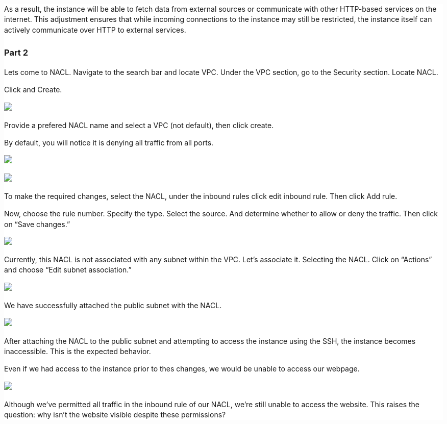 As a result, the instance will be able to fetch data from external sources or communicate with other HTTP-based services on the internet. This adjustment ensures that while incoming connections to the instance may still be restricted, the instance itself can actively communicate over HTTP to external services.

### Part 2

Lets come to NACL. Navigate to the search bar and locate VPC. 
Under the VPC section, go to the Security section.
Locate NACL.

Click and Create. 

![](/Img14/21.png)

Provide a prefered NACL name and select a VPC (not default), then click create.

By default, you will notice it is denying all traffic from all ports. 

![](/Img14/22a.png)


![](/Img14/22b.png)

To make the required changes, select the NACL, under the inbound rules click edit inbound rule.
Then click Add rule.

Now, choose the rule number.
 Specify the type.
 Select the source.
 And determine whether to allow or deny the traffic.
 Then click on “Save changes.”

![](/Img14/24.png)

Currently, this NACL is not associated with any subnet within the VPC. 
Let’s associate it.
Selecting the NACL.
Click on “Actions” and choose “Edit subnet association.”

![](/Img14/25.png)

We have successfully attached the public subnet with the NACL.

![](/Img14/26.png)


After attaching the NACL to the public subnet and attempting to access the instance using the SSH, the instance becomes inaccessible. This is the expected behavior.

Even if we had access to the instance prior to thes changes, we would be unable to access our webpage.

![](/Img14/27.png)

Although we’ve permitted all traffic in the inbound rule of our NACL, we’re still unable to access the website. This raises the question: why isn’t the website visible despite these permissions?
